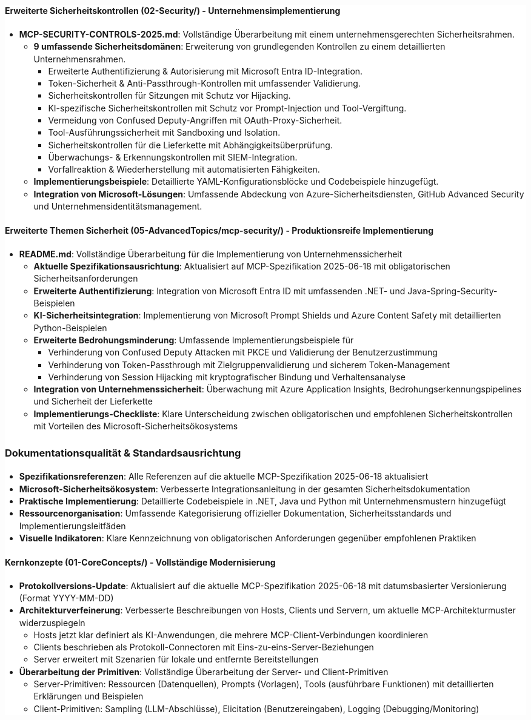 #### Erweiterte Sicherheitskontrollen (02-Security/) - Unternehmensimplementierung
- **MCP-SECURITY-CONTROLS-2025.md**: Vollständige Überarbeitung mit einem unternehmensgerechten Sicherheitsrahmen.
  - **9 umfassende Sicherheitsdomänen**: Erweiterung von grundlegenden Kontrollen zu einem detaillierten Unternehmensrahmen.
    - Erweiterte Authentifizierung & Autorisierung mit Microsoft Entra ID-Integration.
    - Token-Sicherheit & Anti-Passthrough-Kontrollen mit umfassender Validierung.
    - Sicherheitskontrollen für Sitzungen mit Schutz vor Hijacking.
    - KI-spezifische Sicherheitskontrollen mit Schutz vor Prompt-Injection und Tool-Vergiftung.
    - Vermeidung von Confused Deputy-Angriffen mit OAuth-Proxy-Sicherheit.
    - Tool-Ausführungssicherheit mit Sandboxing und Isolation.
    - Sicherheitskontrollen für die Lieferkette mit Abhängigkeitsüberprüfung.
    - Überwachungs- & Erkennungskontrollen mit SIEM-Integration.
    - Vorfallreaktion & Wiederherstellung mit automatisierten Fähigkeiten.
  - **Implementierungsbeispiele**: Detaillierte YAML-Konfigurationsblöcke und Codebeispiele hinzugefügt.
  - **Integration von Microsoft-Lösungen**: Umfassende Abdeckung von Azure-Sicherheitsdiensten, GitHub Advanced Security und Unternehmensidentitätsmanagement.
#### Erweiterte Themen Sicherheit (05-AdvancedTopics/mcp-security/) - Produktionsreife Implementierung
- **README.md**: Vollständige Überarbeitung für die Implementierung von Unternehmenssicherheit
  - **Aktuelle Spezifikationsausrichtung**: Aktualisiert auf MCP-Spezifikation 2025-06-18 mit obligatorischen Sicherheitsanforderungen
  - **Erweiterte Authentifizierung**: Integration von Microsoft Entra ID mit umfassenden .NET- und Java-Spring-Security-Beispielen
  - **KI-Sicherheitsintegration**: Implementierung von Microsoft Prompt Shields und Azure Content Safety mit detaillierten Python-Beispielen
  - **Erweiterte Bedrohungsminderung**: Umfassende Implementierungsbeispiele für
    - Verhinderung von Confused Deputy Attacken mit PKCE und Validierung der Benutzerzustimmung
    - Verhinderung von Token-Passthrough mit Zielgruppenvalidierung und sicherem Token-Management
    - Verhinderung von Session Hijacking mit kryptografischer Bindung und Verhaltensanalyse
  - **Integration von Unternehmenssicherheit**: Überwachung mit Azure Application Insights, Bedrohungserkennungspipelines und Sicherheit der Lieferkette
  - **Implementierungs-Checkliste**: Klare Unterscheidung zwischen obligatorischen und empfohlenen Sicherheitskontrollen mit Vorteilen des Microsoft-Sicherheitsökosystems

### Dokumentationsqualität & Standardsausrichtung
- **Spezifikationsreferenzen**: Alle Referenzen auf die aktuelle MCP-Spezifikation 2025-06-18 aktualisiert
- **Microsoft-Sicherheitsökosystem**: Verbesserte Integrationsanleitung in der gesamten Sicherheitsdokumentation
- **Praktische Implementierung**: Detaillierte Codebeispiele in .NET, Java und Python mit Unternehmensmustern hinzugefügt
- **Ressourcenorganisation**: Umfassende Kategorisierung offizieller Dokumentation, Sicherheitsstandards und Implementierungsleitfäden
- **Visuelle Indikatoren**: Klare Kennzeichnung von obligatorischen Anforderungen gegenüber empfohlenen Praktiken

#### Kernkonzepte (01-CoreConcepts/) - Vollständige Modernisierung
- **Protokollversions-Update**: Aktualisiert auf die aktuelle MCP-Spezifikation 2025-06-18 mit datumsbasierter Versionierung (Format YYYY-MM-DD)
- **Architekturverfeinerung**: Verbesserte Beschreibungen von Hosts, Clients und Servern, um aktuelle MCP-Architekturmuster widerzuspiegeln
  - Hosts jetzt klar definiert als KI-Anwendungen, die mehrere MCP-Client-Verbindungen koordinieren
  - Clients beschrieben als Protokoll-Connectoren mit Eins-zu-eins-Server-Beziehungen
  - Server erweitert mit Szenarien für lokale und entfernte Bereitstellungen
- **Überarbeitung der Primitiven**: Vollständige Überarbeitung der Server- und Client-Primitiven
  - Server-Primitiven: Ressourcen (Datenquellen), Prompts (Vorlagen), Tools (ausführbare Funktionen) mit detaillierten Erklärungen und Beispielen
  - Client-Primitiven: Sampling (LLM-Abschlüsse), Elicitation (Benutzereingaben), Logging (Debugging/Monitoring)